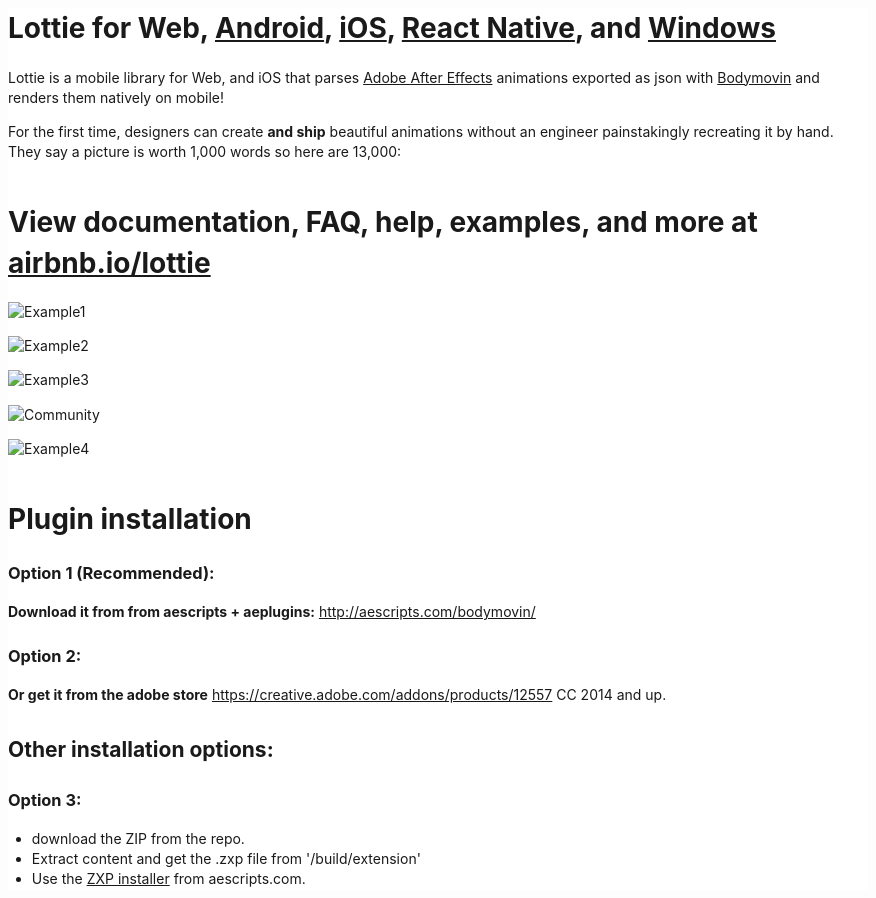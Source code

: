 # Lottie for Web, [Android](https://github.com/airbnb/lottie-android), [iOS](https://github.com/airbnb/lottie-ios), [React Native](https://github.com/airbnb/lottie-react-native), and [Windows](https://aka.ms/lottie)

Lottie is a mobile library for Web,  and iOS that parses [Adobe After Effects](http://www.adobe.com/products/aftereffects.html) animations exported as json with [Bodymovin](https://github.com/airbnb/lottie-web) and renders them natively on mobile!

For the first time, designers can create **and ship** beautiful animations without an engineer painstakingly recreating it by hand. They say a picture is worth 1,000 words so here are 13,000:



# View documentation, FAQ, help, examples, and more at [airbnb.io/lottie](http://airbnb.io/lottie/)



![Example1](gifs/Example1.gif)


![Example2](gifs/Example2.gif)


![Example3](gifs/Example3.gif)


![Community](gifs/Community%202_3.gif)


![Example4](gifs/Example4.gif)


# Plugin installation

### Option 1 (Recommended):
**Download it from from aescripts + aeplugins:**
http://aescripts.com/bodymovin/

### Option 2:
**Or get it from the adobe store**
https://creative.adobe.com/addons/products/12557
CC 2014 and up.

## Other installation options:

### Option 3:
- download the ZIP from the repo.
- Extract content and get the .zxp file from '/build/extension'
- Use the [ZXP installer](http://aescripts.com/learn/zxp-installer/) from aescripts.com.
